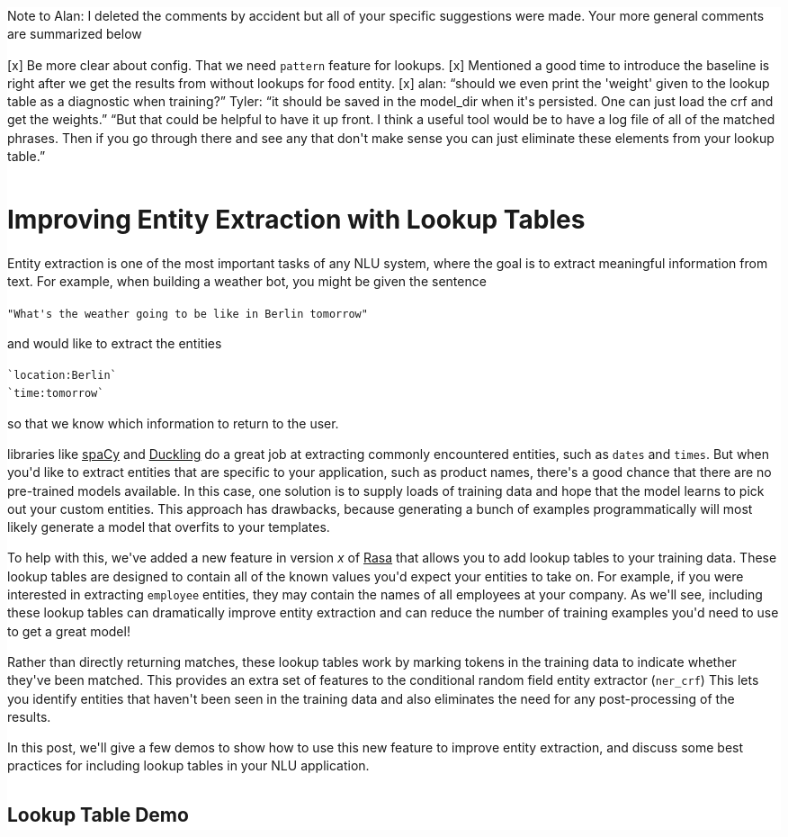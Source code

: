 Note to Alan:  I deleted the comments by accident but all of your specific suggestions were made.  Your more general comments are summarized below

[x] Be more clear about config.  That we need `pattern` feature for lookups.
[x] Mentioned a good time to introduce the baseline is right after we get the results from without lookups for food entity.
[x] alan: “should we even print the 'weight' given to the lookup table as a diagnostic when training?”
Tyler: “it should be saved in the model_dir when it's persisted. One can just load the crf and get the weights.”
   “But that could be helpful to have it up front. I think a useful tool would be to have a log file of all of the matched phrases. Then if you go through there and see any that don't make sense you can just eliminate these elements from your lookup table.”

# Improving Entity Extraction with Lookup Tables

Entity extraction is one of the most important tasks of any NLU system, where the goal is to extract meaningful information from text.  For example, when building a weather bot, you might be given the sentence

    "What's the weather going to be like in Berlin tomorrow"
    
and would like to extract the entities

    `location:Berlin`
    `time:tomorrow`
    
so that we know which information to return to the user.

libraries like [spaCy](https://spacy.io/usage/linguistic-features#section-named-entities) and [Duckling](https://duckling.wit.ai/) do a great job at extracting commonly encountered entities, such as `dates` and `times`.  But when you'd like to extract entities that are specific to your application, such as product names, there's a good chance that there are no pre-trained models available.  In this case, one solution is to supply loads of training data and hope that the model learns to pick out your custom entities.  This approach has drawbacks, because generating a bunch of examples programmatically will most likely generate a model that overfits to your templates.

To help with this, we've added a new feature in version _x_ of [Rasa](https://rasa.com/docs/nlu/) that allows you to add lookup tables to your training data.  These lookup tables are designed to contain all of the known values you'd expect your entities to take on.  For example, if you were interested in extracting `employee` entities, they may contain the names of all employees at your company.  As we'll see, including these lookup tables can dramatically improve entity extraction and can reduce the number of training examples you'd need to use to get a great model!
    
Rather than directly returning matches, these lookup tables work by marking tokens in the training data to indicate whether they've been matched. This provides an extra set of features to the conditional random field entity extractor (`ner_crf`)  This lets you identify entities that haven't been seen in the training data and also eliminates the need for any post-processing of the results.

In this post, we'll give a few demos to show how to use this new feature to improve entity extraction, and discuss some best practices for including lookup tables in your NLU application.

## Lookup Table Demo
